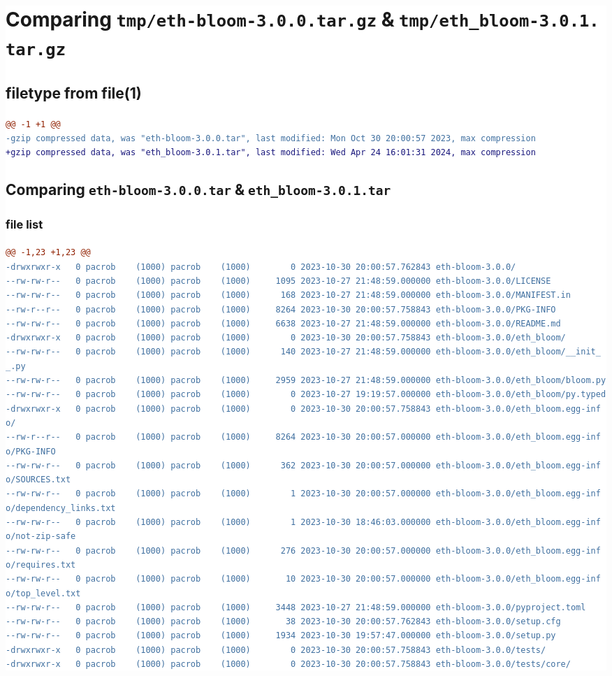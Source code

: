 # Comparing `tmp/eth-bloom-3.0.0.tar.gz` & `tmp/eth_bloom-3.0.1.tar.gz`

## filetype from file(1)

```diff
@@ -1 +1 @@
-gzip compressed data, was "eth-bloom-3.0.0.tar", last modified: Mon Oct 30 20:00:57 2023, max compression
+gzip compressed data, was "eth_bloom-3.0.1.tar", last modified: Wed Apr 24 16:01:31 2024, max compression
```

## Comparing `eth-bloom-3.0.0.tar` & `eth_bloom-3.0.1.tar`

### file list

```diff
@@ -1,23 +1,23 @@
-drwxrwxr-x   0 pacrob    (1000) pacrob    (1000)        0 2023-10-30 20:00:57.762843 eth-bloom-3.0.0/
--rw-rw-r--   0 pacrob    (1000) pacrob    (1000)     1095 2023-10-27 21:48:59.000000 eth-bloom-3.0.0/LICENSE
--rw-rw-r--   0 pacrob    (1000) pacrob    (1000)      168 2023-10-27 21:48:59.000000 eth-bloom-3.0.0/MANIFEST.in
--rw-r--r--   0 pacrob    (1000) pacrob    (1000)     8264 2023-10-30 20:00:57.758843 eth-bloom-3.0.0/PKG-INFO
--rw-rw-r--   0 pacrob    (1000) pacrob    (1000)     6638 2023-10-27 21:48:59.000000 eth-bloom-3.0.0/README.md
-drwxrwxr-x   0 pacrob    (1000) pacrob    (1000)        0 2023-10-30 20:00:57.758843 eth-bloom-3.0.0/eth_bloom/
--rw-rw-r--   0 pacrob    (1000) pacrob    (1000)      140 2023-10-27 21:48:59.000000 eth-bloom-3.0.0/eth_bloom/__init__.py
--rw-rw-r--   0 pacrob    (1000) pacrob    (1000)     2959 2023-10-27 21:48:59.000000 eth-bloom-3.0.0/eth_bloom/bloom.py
--rw-rw-r--   0 pacrob    (1000) pacrob    (1000)        0 2023-10-27 19:19:57.000000 eth-bloom-3.0.0/eth_bloom/py.typed
-drwxrwxr-x   0 pacrob    (1000) pacrob    (1000)        0 2023-10-30 20:00:57.758843 eth-bloom-3.0.0/eth_bloom.egg-info/
--rw-r--r--   0 pacrob    (1000) pacrob    (1000)     8264 2023-10-30 20:00:57.000000 eth-bloom-3.0.0/eth_bloom.egg-info/PKG-INFO
--rw-rw-r--   0 pacrob    (1000) pacrob    (1000)      362 2023-10-30 20:00:57.000000 eth-bloom-3.0.0/eth_bloom.egg-info/SOURCES.txt
--rw-rw-r--   0 pacrob    (1000) pacrob    (1000)        1 2023-10-30 20:00:57.000000 eth-bloom-3.0.0/eth_bloom.egg-info/dependency_links.txt
--rw-rw-r--   0 pacrob    (1000) pacrob    (1000)        1 2023-10-30 18:46:03.000000 eth-bloom-3.0.0/eth_bloom.egg-info/not-zip-safe
--rw-rw-r--   0 pacrob    (1000) pacrob    (1000)      276 2023-10-30 20:00:57.000000 eth-bloom-3.0.0/eth_bloom.egg-info/requires.txt
--rw-rw-r--   0 pacrob    (1000) pacrob    (1000)       10 2023-10-30 20:00:57.000000 eth-bloom-3.0.0/eth_bloom.egg-info/top_level.txt
--rw-rw-r--   0 pacrob    (1000) pacrob    (1000)     3448 2023-10-27 21:48:59.000000 eth-bloom-3.0.0/pyproject.toml
--rw-rw-r--   0 pacrob    (1000) pacrob    (1000)       38 2023-10-30 20:00:57.762843 eth-bloom-3.0.0/setup.cfg
--rw-rw-r--   0 pacrob    (1000) pacrob    (1000)     1934 2023-10-30 19:57:47.000000 eth-bloom-3.0.0/setup.py
-drwxrwxr-x   0 pacrob    (1000) pacrob    (1000)        0 2023-10-30 20:00:57.758843 eth-bloom-3.0.0/tests/
-drwxrwxr-x   0 pacrob    (1000) pacrob    (1000)        0 2023-10-30 20:00:57.758843 eth-bloom-3.0.0/tests/core/
```